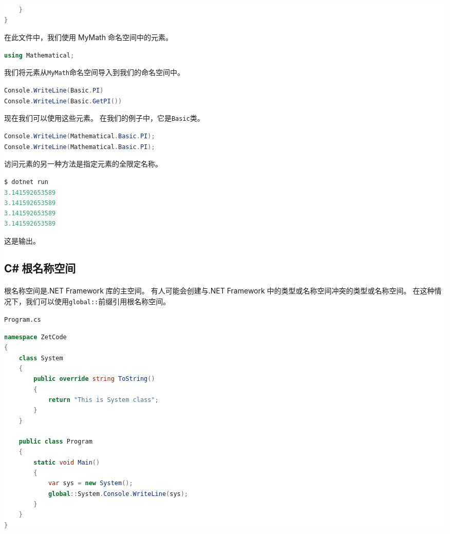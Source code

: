 ```cs
    }
}

```

在此文件中，我们使用 MyMath 命名空间中的元素。

```cs
using Mathematical;

```

我们将元素从`MyMath`命名空间导入到我们的命名空间中。

```cs
Console.WriteLine(Basic.PI)
Console.WriteLine(Basic.GetPI())

```

现在我们可以使用这些元素。 在我们的例子中，它是`Basic`类。

```cs
Console.WriteLine(Mathematical.Basic.PI);
Console.WriteLine(Mathematical.Basic.PI);

```

访问元素的另一种方法是指定元素的全限定名称。

```cs
$ dotnet run
3.141592653589
3.141592653589
3.141592653589
3.141592653589

```

这是输出。

## C# 根名称空间

根名称空间是.NET Framework 库的主空间。 有人可能会创建与.NET Framework 中的类型或名称空间冲突的类型或名称空间。 在这种情况下，我们可以使用`global::`前缀引用根名称空间。

`Program.cs`

```cs
namespace ZetCode
{
    class System 
    {
        public override string ToString() 
        {
            return "This is System class";
        }
    }

    public class Program
    {
        static void Main()
        {
            var sys = new System();
            global::System.Console.WriteLine(sys); 
        }
    }    
}

```
